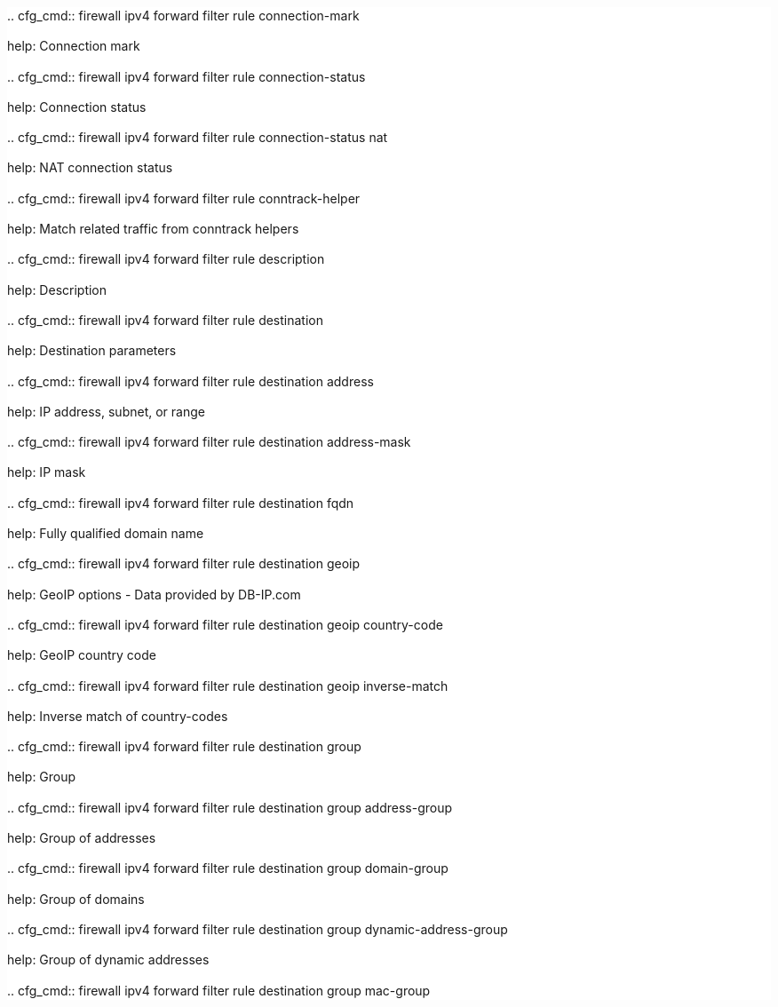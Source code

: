 .. cfg_cmd:: firewall ipv4 forward filter rule <tag> connection-mark

help: Connection mark

.. cfg_cmd:: firewall ipv4 forward filter rule <tag> connection-status

help: Connection status

.. cfg_cmd:: firewall ipv4 forward filter rule <tag> connection-status nat

help: NAT connection status

.. cfg_cmd:: firewall ipv4 forward filter rule <tag> conntrack-helper

help: Match related traffic from conntrack helpers

.. cfg_cmd:: firewall ipv4 forward filter rule <tag> description

help: Description

.. cfg_cmd:: firewall ipv4 forward filter rule <tag> destination

help: Destination parameters

.. cfg_cmd:: firewall ipv4 forward filter rule <tag> destination address

help: IP address, subnet, or range

.. cfg_cmd:: firewall ipv4 forward filter rule <tag> destination address-mask

help: IP mask

.. cfg_cmd:: firewall ipv4 forward filter rule <tag> destination fqdn

help: Fully qualified domain name

.. cfg_cmd:: firewall ipv4 forward filter rule <tag> destination geoip

help: GeoIP options - Data provided by DB-IP.com

.. cfg_cmd:: firewall ipv4 forward filter rule <tag> destination geoip country-code

help: GeoIP country code

.. cfg_cmd:: firewall ipv4 forward filter rule <tag> destination geoip inverse-match

help: Inverse match of country-codes

.. cfg_cmd:: firewall ipv4 forward filter rule <tag> destination group

help: Group

.. cfg_cmd:: firewall ipv4 forward filter rule <tag> destination group address-group

help: Group of addresses

.. cfg_cmd:: firewall ipv4 forward filter rule <tag> destination group domain-group

help: Group of domains

.. cfg_cmd:: firewall ipv4 forward filter rule <tag> destination group dynamic-address-group

help: Group of dynamic addresses

.. cfg_cmd:: firewall ipv4 forward filter rule <tag> destination group mac-group
